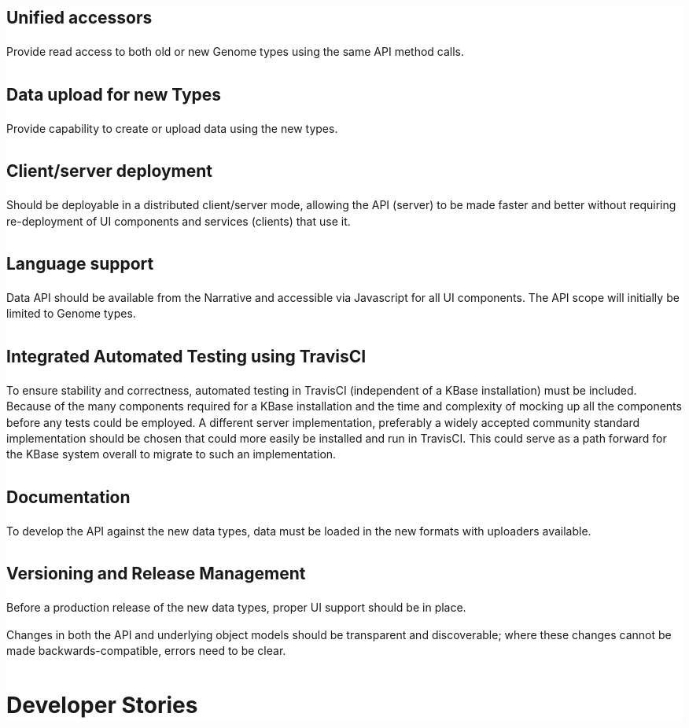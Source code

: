 Unified accessors
-----------------

Provide read access to both old or new Genome types using the same API
method calls.

Data upload for new Types
-------------------------

Provide capability to create or upload data using the new types.

Client/server deployment
------------------------

Should be deployable in a distributed client/server mode, allowing the
API (server) to be made faster and better without requiring
re-deployment of UI components and services (clients) that use it.

Language support
----------------

Data API should be available from the Narrative and accessible via
Javascript for all UI components. The API scope will initially be
limited to Genome types.

Integrated Automated Testing using TravisCI
-------------------------------------------

To ensure stability and correctness, automated testing in TravisCI
(independent of a KBase installation) must be included. Because of the
many components required for a KBase installation and the time and
complexity of mocking up all the components before any tests could be
employed. A different server implementation, preferably a widely
accepted community standard implementation should be chosen that could
more easily be installed and run in TravisCI. This could serve as a path
forward for the KBase system overall to migrate to such an
implementation.

Documentation
-------------

To develop the API against the new data types, data must be loaded in
the new formats with uploaders available.

Versioning and Release Management
---------------------------------

Before a production release of the new data types, proper UI support
should be in place.

Changes in both the API and underlying object models should be
transparent and discoverable; where these changes cannot be made
backwards-compatible, errors need to be clear.

Developer Stories
=================
